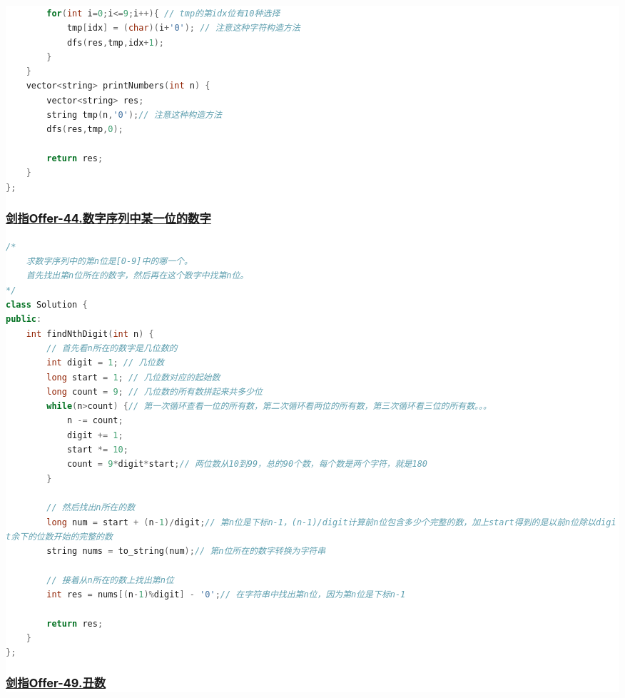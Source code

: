 ```C++
        for(int i=0;i<=9;i++){ // tmp的第idx位有10种选择
            tmp[idx] = (char)(i+'0'); // 注意这种字符构造方法
            dfs(res,tmp,idx+1);
        }
    }
    vector<string> printNumbers(int n) {
        vector<string> res;
        string tmp(n,'0');// 注意这种构造方法
        dfs(res,tmp,0);

        return res;
    }
};
```

### [剑指Offer-44.数字序列中某一位的数字](../Coding\数学\剑指Offer-44.数字序列中某一位的数字.md)

```C++
/*
    求数字序列中的第n位是[0-9]中的哪一个。
    首先找出第n位所在的数字，然后再在这个数字中找第n位。
*/
class Solution {
public:
    int findNthDigit(int n) {
        // 首先看n所在的数字是几位数的
        int digit = 1; // 几位数
        long start = 1; // 几位数对应的起始数
        long count = 9; // 几位数的所有数拼起来共多少位
        while(n>count) {// 第一次循环查看一位的所有数，第二次循环看两位的所有数，第三次循环看三位的所有数。。。
            n -= count;
            digit += 1;
            start *= 10;
            count = 9*digit*start;// 两位数从10到99，总的90个数，每个数是两个字符，就是180
        }

        // 然后找出n所在的数
        long num = start + (n-1)/digit;// 第n位是下标n-1，(n-1)/digit计算前n位包含多少个完整的数，加上start得到的是以前n位除以digit余下的位数开始的完整的数
        string nums = to_string(num);// 第n位所在的数字转换为字符串

        // 接着从n所在的数上找出第n位
        int res = nums[(n-1)%digit] - '0';// 在字符串中找出第n位，因为第n位是下标n-1

        return res;
    }
};
```

### [剑指Offer-49.丑数](../Coding\数学\剑指Offer-49.丑数.md)
